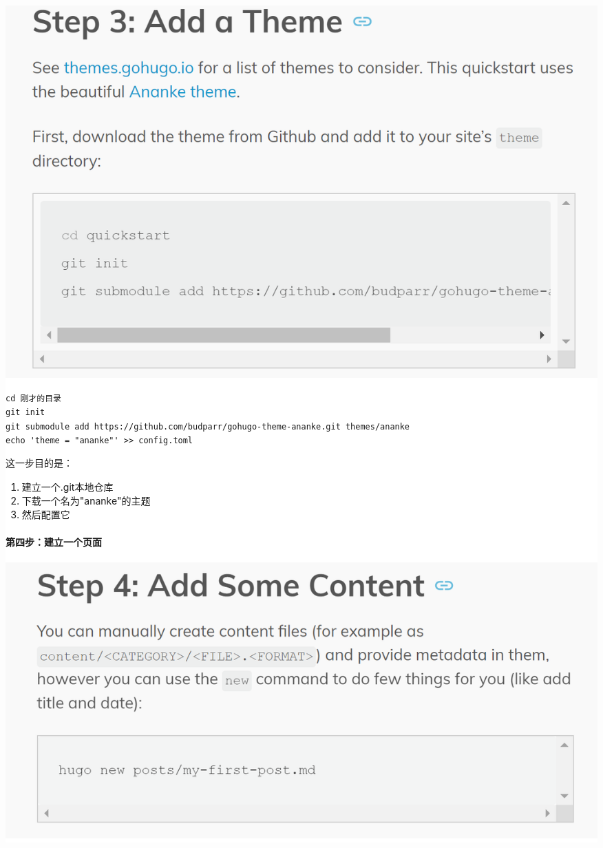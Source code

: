 ![配置本地仓库](/static/images/3.png)

    cd 刚才的目录
    git init
    git submodule add https://github.com/budparr/gohugo-theme-ananke.git themes/ananke
    echo 'theme = "ananke"' >> config.toml

这一步目的是：
1. 建立一个.git本地仓库
2. 下载一个名为"ananke"的主题
3. 然后配置它

#### 第四步：建立一个页面
![建立页面](/static/images/4.png)
